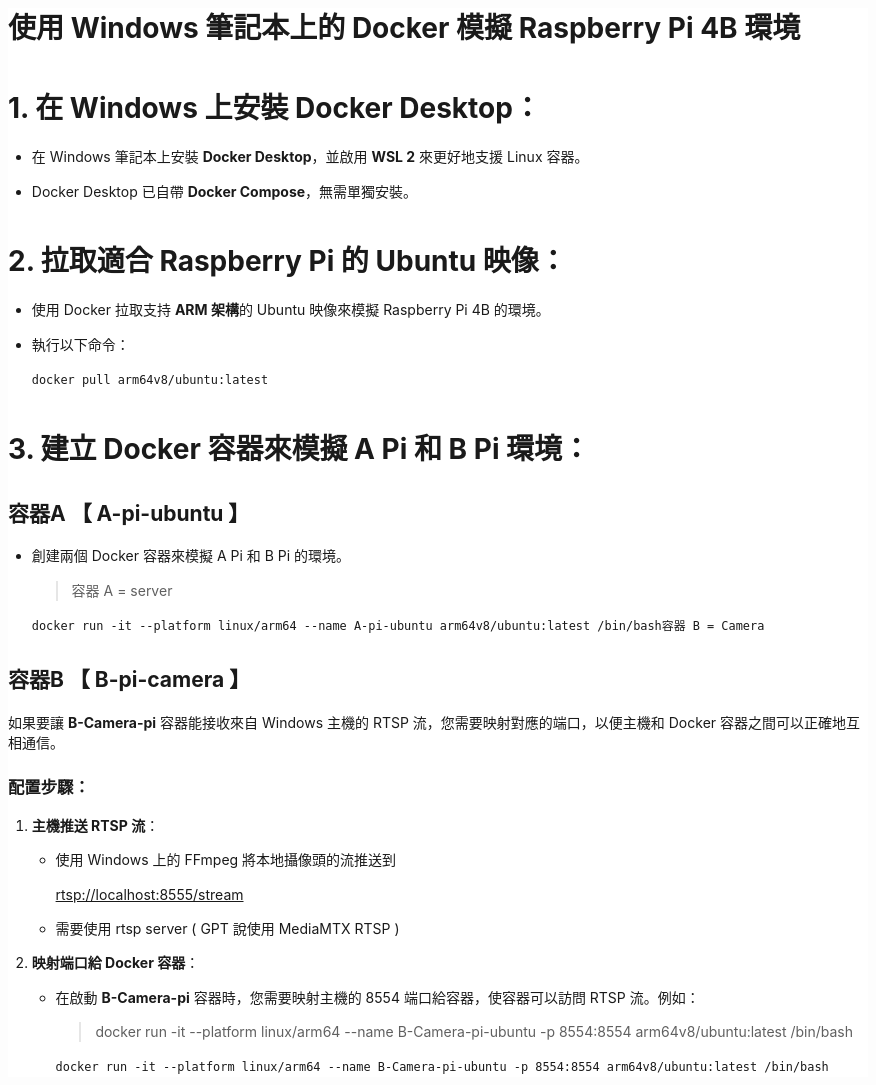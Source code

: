 # 使用 Windows 筆記本上的 Docker 模擬 Raspberry Pi 4B 環境

# 1. 在 Windows 上安裝 Docker Desktop：

- 在 Windows 筆記本上安裝 **Docker Desktop**，並啟用 **WSL 2** 來更好地支援 Linux 容器。

- Docker Desktop 已自帶 **Docker Compose**，無需單獨安裝。

# 2. 拉取適合 Raspberry Pi 的 Ubuntu 映像：

- 使用 Docker 拉取支持 **ARM 架構**的 Ubuntu 映像來模擬 Raspberry Pi 4B 的環境。

- 執行以下命令：
  
  ```batch
  docker pull arm64v8/ubuntu:latest
  ```

# 3. 建立 Docker 容器來模擬 A Pi 和 B Pi 環境：

## 容器A 【 A-pi-ubuntu 】

- 創建兩個 Docker 容器來模擬 A Pi 和 B Pi 的環境。
  
  > 容器 A = server
  
  ```batch
  docker run -it --platform linux/arm64 --name A-pi-ubuntu arm64v8/ubuntu:latest /bin/bash容器 B = Camera
  ```

## 容器B 【 B-pi-camera 】

如果要讓 **B-Camera-pi** 容器能接收來自 Windows 主機的 RTSP 流，您需要映射對應的端口，以便主機和 Docker 容器之間可以正確地互相通信。

### 配置步驟：

1. **主機推送 RTSP 流**：
   
   - 使用 Windows 上的 FFmpeg 將本地攝像頭的流推送到 
     
     [rtsp://localhost:8555/stream]()  
   
   - 需要使用 rtsp server ( GPT 說使用 MediaMTX RTSP )

2. **映射端口給 Docker 容器**：
   
   - 在啟動 **B-Camera-pi** 容器時，您需要映射主機的 8554 端口給容器，使容器可以訪問 RTSP 流。例如：
     
     > docker run -it --platform linux/arm64 --name B-Camera-pi-ubuntu -p 8554:8554 arm64v8/ubuntu:latest /bin/bash
     
     ```batch
     docker run -it --platform linux/arm64 --name B-Camera-pi-ubuntu -p 8554:8554 arm64v8/ubuntu:latest /bin/bash
     ```
   